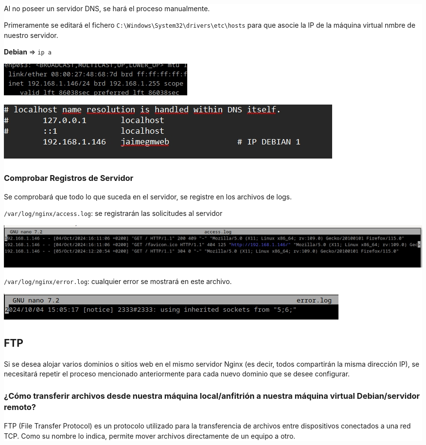 Al no poseer un servidor DNS, se hará el proceso manualmente.

Primeramente se editará el fichero `C:\Windows\System32\drivers\etc\hosts` 
para que asocie la IP de la máquina virtual nmbre de nuestro servidor.

**Debian** => `ip a`

![img](./assets/practica2-1images/screenshot.15.jpg)

![img](./assets/practica2-1images/screenshot.16.jpg)

### Comprobar Registros de Servidor
Se comprobará que todo lo que suceda en el servidor, se registre en los archivos de logs.

`/var/log/nginx/access.log`: se registrarán las solicitudes al servidor

![img](./assets/practica2-1images/screenshot.17.jpg)

`/var/log/nginx/error.log`: cualquier error se mostrará en este archivo.

![img](./assets/practica2-1images/screenshot.18.jpg)

<div id='id5'></div>

## FTP
Si se desea alojar varios dominios o sitios web en el mismo servidor Nginx (es decir, todos compartirán la misma dirección IP), se necesitará repetir el proceso mencionado anteriormente para cada nuevo dominio que se desee configurar.

### ¿Cómo transferir archivos desde nuestra máquina local/anfitrión a nuestra máquina virtual Debian/servidor remoto?

FTP (File Transfer Protocol) es un protocolo utilizado para la transferencia de archivos entre dispositivos conectados a una red TCP. Como su nombre lo indica, permite mover archivos directamente de un equipo a otro.
